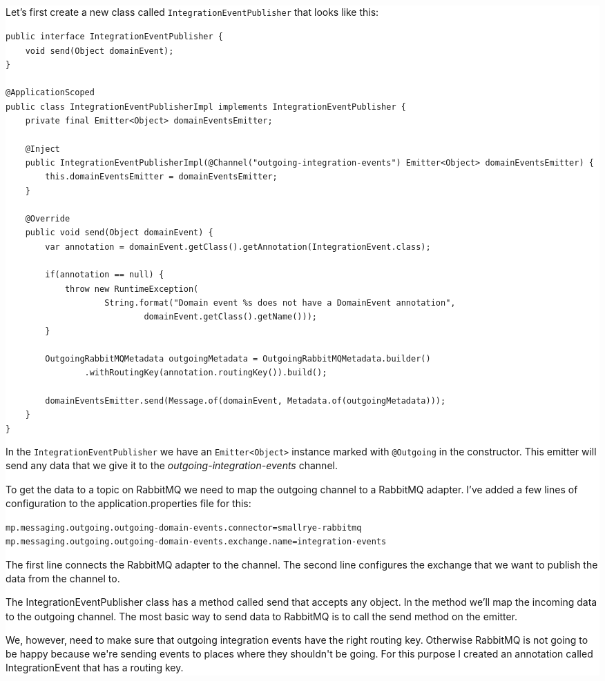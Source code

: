 Let’s first create a new class called `IntegrationEventPublisher` that looks like this:

```
public interface IntegrationEventPublisher {
    void send(Object domainEvent);
}

@ApplicationScoped
public class IntegrationEventPublisherImpl implements IntegrationEventPublisher {
    private final Emitter<Object> domainEventsEmitter;

    @Inject
    public IntegrationEventPublisherImpl(@Channel("outgoing-integration-events") Emitter<Object> domainEventsEmitter) {
        this.domainEventsEmitter = domainEventsEmitter;
    }

    @Override
    public void send(Object domainEvent) {
        var annotation = domainEvent.getClass().getAnnotation(IntegrationEvent.class);

        if(annotation == null) {
            throw new RuntimeException(
                    String.format("Domain event %s does not have a DomainEvent annotation",
                            domainEvent.getClass().getName()));
        }

        OutgoingRabbitMQMetadata outgoingMetadata = OutgoingRabbitMQMetadata.builder()
                .withRoutingKey(annotation.routingKey()).build();

        domainEventsEmitter.send(Message.of(domainEvent, Metadata.of(outgoingMetadata)));
    }
}
```

In the `IntegrationEventPublisher` we have an `Emitter<Object>` instance marked with `@Outgoing` in the constructor. This emitter will send any data that we give it to the *outgoing-integration-events* channel. 

To get the data to a topic on RabbitMQ we need to map the outgoing channel to a RabbitMQ adapter. I’ve added a few lines of configuration to the application.properties file for this:

```
mp.messaging.outgoing.outgoing-domain-events.connector=smallrye-rabbitmq
mp.messaging.outgoing.outgoing-domain-events.exchange.name=integration-events
```

The first line connects the RabbitMQ adapter to the channel. The second line configures the exchange that we want to publish the data from the channel to.

The IntegrationEventPublisher class has a method called send that accepts any object. In the method we’ll map the incoming data to the outgoing channel. The most basic way to send data to RabbitMQ is to call the send method on the emitter.

We, however, need to make sure that outgoing integration events have the right routing key. Otherwise RabbitMQ is not going to be happy because we're sending events to places where they shouldn't be going. For this purpose I created an annotation called IntegrationEvent that has a routing key.
